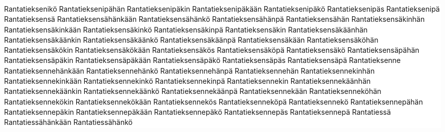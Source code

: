 Rantatieksenikö
Rantatieksenipähän
Rantatieksenipäkin
Rantatieksenipäkään
Rantatieksenipäkö
Rantatieksenipäs
Rantatieksenipä
Rantatieksensä
Rantatieksensähänkään
Rantatieksensähänkö
Rantatieksensähänpä
Rantatieksensähän
Rantatieksensäkinhän
Rantatieksensäkinkään
Rantatieksensäkinkö
Rantatieksensäkinpä
Rantatieksensäkin
Rantatieksensäkäänhän
Rantatieksensäkäänkin
Rantatieksensäkäänkö
Rantatieksensäkäänpä
Rantatieksensäkään
Rantatieksensäköhän
Rantatieksensäkökin
Rantatieksensäkökään
Rantatieksensäkös
Rantatieksensäköpä
Rantatieksensäkö
Rantatieksensäpähän
Rantatieksensäpäkin
Rantatieksensäpäkään
Rantatieksensäpäkö
Rantatieksensäpäs
Rantatieksensäpä
Rantatieksenne
Rantatieksennehänkään
Rantatieksennehänkö
Rantatieksennehänpä
Rantatieksennehän
Rantatieksennekinhän
Rantatieksennekinkään
Rantatieksennekinkö
Rantatieksennekinpä
Rantatieksennekin
Rantatieksennekäänhän
Rantatieksennekäänkin
Rantatieksennekäänkö
Rantatieksennekäänpä
Rantatieksennekään
Rantatieksenneköhän
Rantatieksennekökin
Rantatieksennekökään
Rantatieksennekös
Rantatieksenneköpä
Rantatieksennekö
Rantatieksennepähän
Rantatieksennepäkin
Rantatieksennepäkään
Rantatieksennepäkö
Rantatieksennepäs
Rantatieksennepä
Rantatiessä
Rantatiessähänkään
Rantatiessähänkö